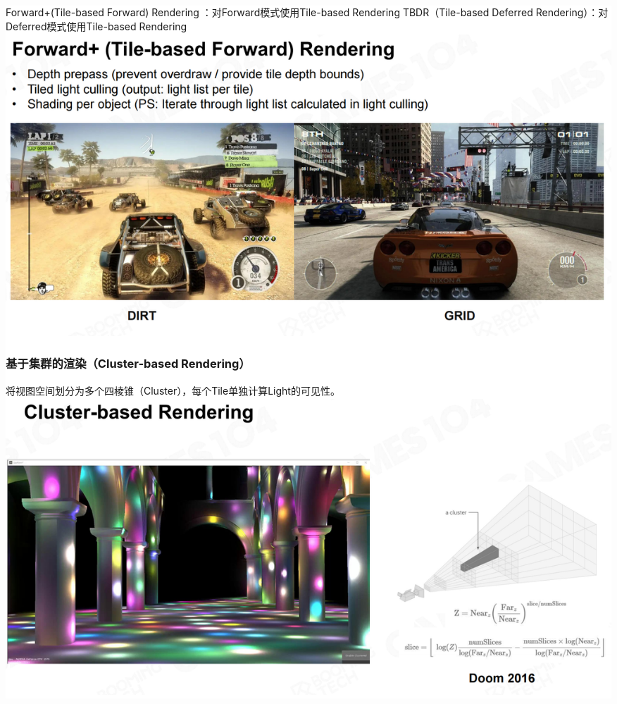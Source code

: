Forward+(Tile-based Forward) Rendering ：对Forward模式使用Tile-based Rendering
TBDR（Tile-based Deferred Rendering）：对Deferred模式使用Tile-based Rendering
![Forward+ Rendering](/images/article/Games104/07/Games104_07_35.png)

### 基于集群的渲染（Cluster-based Rendering）
将视图空间划分为多个四棱锥（Cluster），每个Tile单独计算Light的可见性。
![Cluster-based Rendering](/images/article/Games104/07/Games104_07_36.png)
